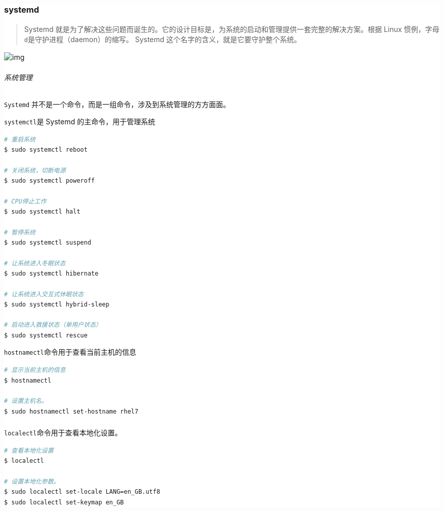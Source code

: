### systemd

>Systemd 就是为了解决这些问题而诞生的。它的设计目标是，为系统的启动和管理提供一套完整的解决方案。根据 Linux 惯例，字母`d`是守护进程（daemon）的缩写。 Systemd 这个名字的含义，就是它要守护整个系统。

![img](https://gitee.com/ibepo/ogcip/raw/master/20210930122501.png)





###### 系统管理

`Systemd` 并不是一个命令，而是一组命令，涉及到系统管理的方方面面。

`systemctl`是 Systemd 的主命令，用于管理系统

```bash
# 重启系统
$ sudo systemctl reboot

# 关闭系统，切断电源
$ sudo systemctl poweroff

# CPU停止工作
$ sudo systemctl halt

# 暂停系统
$ sudo systemctl suspend

# 让系统进入冬眠状态
$ sudo systemctl hibernate

# 让系统进入交互式休眠状态
$ sudo systemctl hybrid-sleep

# 启动进入救援状态（单用户状态）
$ sudo systemctl rescue
```



`hostnamectl`命令用于查看当前主机的信息

```bash
# 显示当前主机的信息
$ hostnamectl

# 设置主机名。
$ sudo hostnamectl set-hostname rhel7
```

### 

`localectl`命令用于查看本地化设置。

 ```bash
 # 查看本地化设置
 $ localectl
 
 # 设置本地化参数。
 $ sudo localectl set-locale LANG=en_GB.utf8
 $ sudo localectl set-keymap en_GB
 ```
